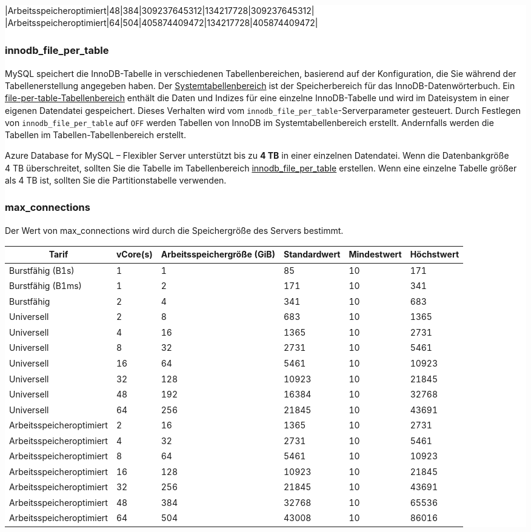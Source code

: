 |Arbeitsspeicheroptimiert|48|384|309237645312|134217728|309237645312|
|Arbeitsspeicheroptimiert|64|504|405874409472|134217728|405874409472|

### <a name="innodb_file_per_table"></a>innodb_file_per_table

MySQL speichert die InnoDB-Tabelle in verschiedenen Tabellenbereichen, basierend auf der Konfiguration, die Sie während der Tabellenerstellung angegeben haben. Der [Systemtabellenbereich](https://dev.mysql.com/doc/refman/5.7/en/innodb-system-tablespace.html) ist der Speicherbereich für das InnoDB-Datenwörterbuch. Ein [file-per-table-Tabellenbereich](https://dev.mysql.com/doc/refman/5.7/en/innodb-file-per-table-tablespaces.html) enthält die Daten und Indizes für eine einzelne InnoDB-Tabelle und wird im Dateisystem in einer eigenen Datendatei gespeichert. Dieses Verhalten wird vom `innodb_file_per_table`-Serverparameter gesteuert. Durch Festlegen von `innodb_file_per_table` auf `OFF` werden Tabellen von InnoDB im Systemtabellenbereich erstellt. Andernfalls werden die Tabellen im Tabellen-Tabellenbereich erstellt.

Azure Database for MySQL – Flexibler Server unterstützt bis zu **4 TB** in einer einzelnen Datendatei. Wenn die Datenbankgröße 4 TB überschreitet, sollten Sie die Tabelle im Tabellenbereich [innodb_file_per_table](https://dev.mysql.com/doc/refman/5.7/en/innodb-parameters.html#sysvar_innodb_file_per_table) erstellen. Wenn eine einzelne Tabelle größer als 4 TB ist, sollten Sie die Partitionstabelle verwenden.

### <a name="max_connections"></a>max_connections

Der Wert von max_connections wird durch die Speichergröße des Servers bestimmt. 

|**Tarif**|**vCore(s)**|**Arbeitsspeichergröße (GiB)**|**Standardwert**|**Mindestwert**|**Höchstwert**|
|---|---|---|---|---|---|
|Burstfähig (B1s)|1|1|85|10|171|
|Burstfähig (B1ms)|1|2|171|10|341|
|Burstfähig|2|4|341|10|683|
|Universell|2|8|683|10|1365|
|Universell|4|16|1365|10|2731|
|Universell|8|32|2731|10|5461|
|Universell|16|64|5461|10|10923|
|Universell|32|128|10923|10|21845|
|Universell|48|192|16384|10|32768|
|Universell|64|256|21845|10|43691|
|Arbeitsspeicheroptimiert|2|16|1365|10|2731|
|Arbeitsspeicheroptimiert|4|32|2731|10|5461|
|Arbeitsspeicheroptimiert|8|64|5461|10|10923|
|Arbeitsspeicheroptimiert|16|128|10923|10|21845|
|Arbeitsspeicheroptimiert|32|256|21845|10|43691|
|Arbeitsspeicheroptimiert|48|384|32768|10|65536|
|Arbeitsspeicheroptimiert|64|504|43008|10|86016|
